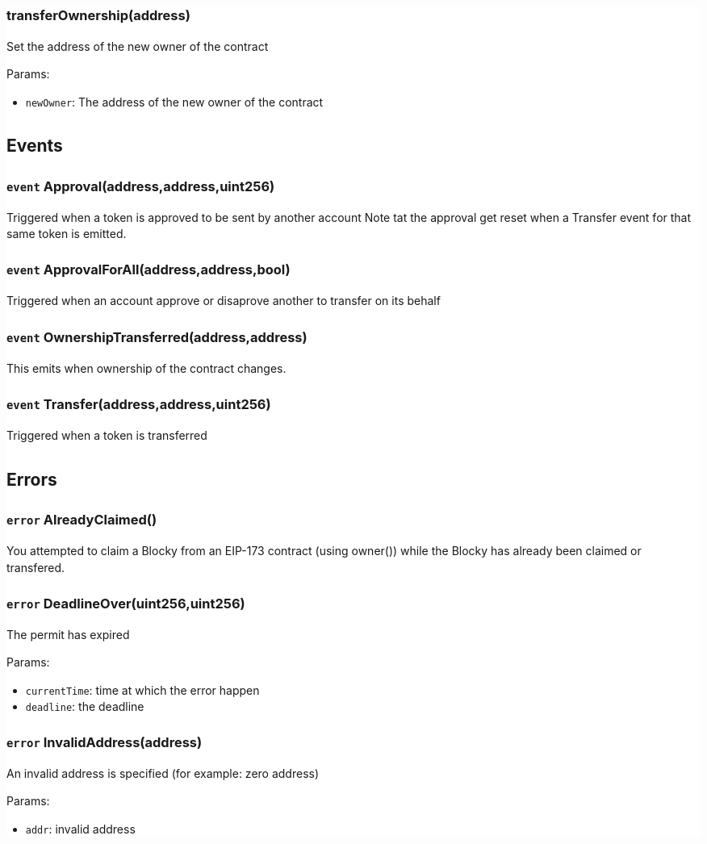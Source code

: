 ### **transferOwnership(address)**

Set the address of the new owner of the contract

Params:
 - `newOwner`: The address of the new owner of the contract



## **Events**

### `event` Approval(address,address,uint256)

Triggered when a token is approved to be sent by another account  Note tat the approval get reset when a Transfer event for that same token is emitted.


### `event` ApprovalForAll(address,address,bool)

Triggered when an account approve or disaprove another to transfer on its behalf


### `event` OwnershipTransferred(address,address)

This emits when ownership of the contract changes.


### `event` Transfer(address,address,uint256)

Triggered when a token is transferred



## **Errors**

### `error` AlreadyClaimed()

You attempted to claim a Blocky from an EIP-173 contract (using owner()) while the Blocky has already been claimed or transfered.


### `error` DeadlineOver(uint256,uint256)

The permit has expired

Params:
 - `currentTime`: time at which the error happen
 - `deadline`: the deadline

### `error` InvalidAddress(address)

An invalid address is specified (for example: zero address)

Params:
 - `addr`: invalid address
